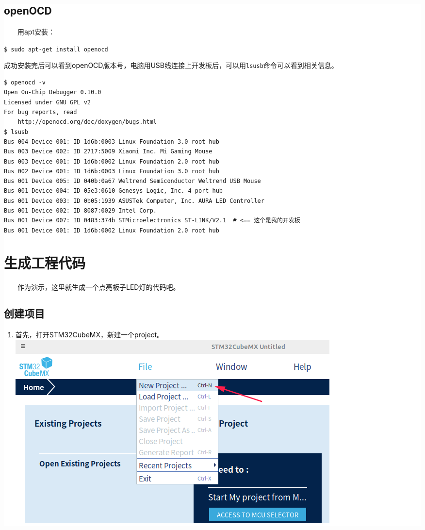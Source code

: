 ## openOCD
&emsp;&emsp;用apt安装：
```shell
$ sudo apt-get install openocd
```
成功安装完后可以看到openOCD版本号，电脑用USB线连接上开发板后，可以用`lsusb`命令可以看到相关信息。
```shell
$ openocd -v
Open On-Chip Debugger 0.10.0
Licensed under GNU GPL v2
For bug reports, read
	http://openocd.org/doc/doxygen/bugs.html
$ lsusb
Bus 004 Device 001: ID 1d6b:0003 Linux Foundation 3.0 root hub
Bus 003 Device 002: ID 2717:5009 Xiaomi Inc. Mi Gaming Mouse
Bus 003 Device 001: ID 1d6b:0002 Linux Foundation 2.0 root hub
Bus 002 Device 001: ID 1d6b:0003 Linux Foundation 3.0 root hub
Bus 001 Device 005: ID 040b:0a67 Weltrend Semiconductor Weltrend USB Mouse
Bus 001 Device 004: ID 05e3:0610 Genesys Logic, Inc. 4-port hub
Bus 001 Device 003: ID 0b05:1939 ASUSTek Computer, Inc. AURA LED Controller
Bus 001 Device 002: ID 8087:0029 Intel Corp. 
Bus 001 Device 007: ID 0483:374b STMicroelectronics ST-LINK/V2.1  # <== 这个是我的开发板
Bus 001 Device 001: ID 1d6b:0002 Linux Foundation 2.0 root hub
```

# 生成工程代码
&emsp;&emsp;作为演示，这里就生成一个点亮板子LED灯的代码吧。

## 创建项目
1. 首先，打开STM32CubeMX，新建一个project。
![](/images/learn_note/linux_arm_config/fig_1.png)
